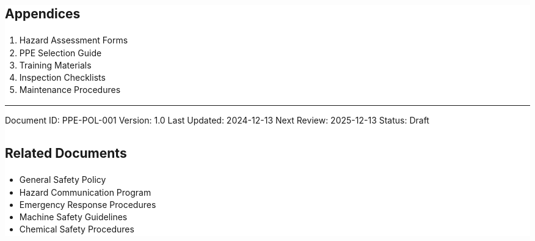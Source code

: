 ## Appendices
1. Hazard Assessment Forms
2. PPE Selection Guide
3. Training Materials
4. Inspection Checklists
5. Maintenance Procedures

---
Document ID: PPE-POL-001
Version: 1.0
Last Updated: 2024-12-13
Next Review: 2025-12-13
Status: Draft

## Related Documents
- General Safety Policy
- Hazard Communication Program
- Emergency Response Procedures
- Machine Safety Guidelines
- Chemical Safety Procedures